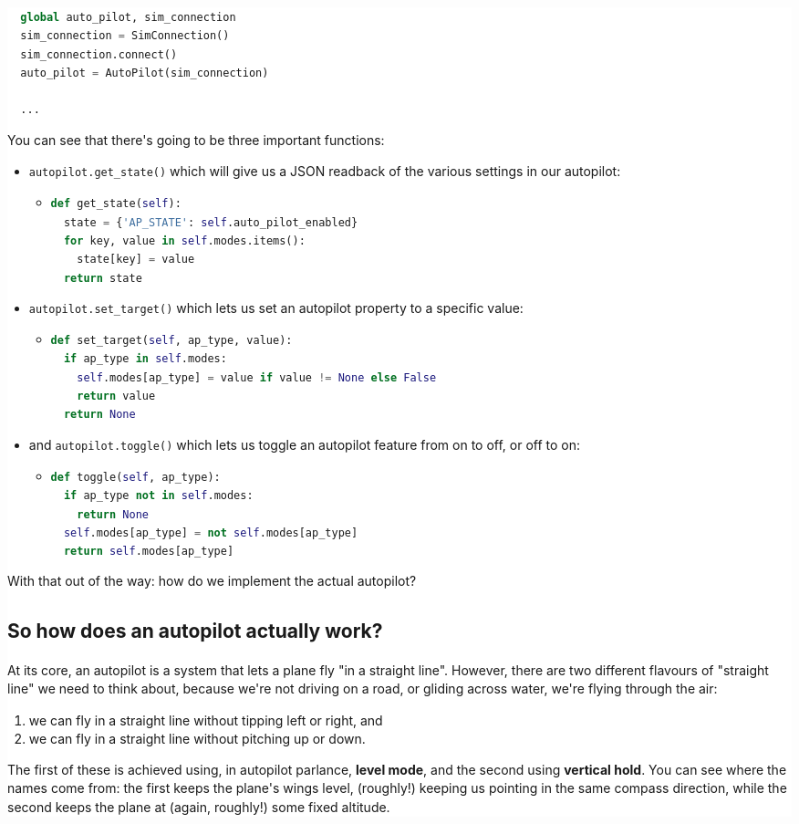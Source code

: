 ```python
  global auto_pilot, sim_connection
  sim_connection = SimConnection()
  sim_connection.connect()
  auto_pilot = AutoPilot(sim_connection)

  ...
```

You can see that there's going to be three important functions:

- `autopilot.get_state()` which will give us a JSON readback of the various settings in our autopilot:

  - ```python
    def get_state(self):
      state = {'AP_STATE': self.auto_pilot_enabled}
      for key, value in self.modes.items():
        state[key] = value
      return state
    ```

- `autopilot.set_target()` which lets us set an autopilot property to a specific value:

  - ```python
    def set_target(self, ap_type, value):
      if ap_type in self.modes:
        self.modes[ap_type] = value if value != None else False
        return value
      return None
    ```

- and `autopilot.toggle()` which lets us toggle an autopilot feature from on to off, or off to on:

  - ```python
    def toggle(self, ap_type):
      if ap_type not in self.modes:
        return None
      self.modes[ap_type] = not self.modes[ap_type]
      return self.modes[ap_type]
    ```


With that out of the way: how do we implement the actual autopilot?

## So how does an autopilot actually work?

At its core, an autopilot is a system that lets a plane fly "in a straight line". However, there are two different flavours of "straight line" we need to think about, because we're not driving on a road, or gliding across water, we're flying through the air:

1. we can fly in a straight line without tipping left or right, and
1. we can fly in a straight line without pitching up or down.

The first of these is achieved using, in autopilot parlance, **level mode**, and the second using **vertical hold**. You can see where the names come from: the first keeps the plane's wings level, (roughly!) keeping us pointing in the same compass direction, while the second keeps the plane at (again, roughly!) some fixed altitude.
